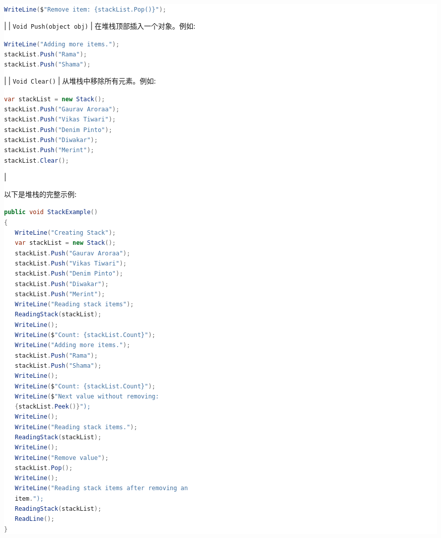 ```cs
WriteLine($"Remove item: {stackList.Pop()}");
```

 |
| `Void Push(object obj)` | 在堆栈顶部插入一个对象。例如:

```cs
WriteLine("Adding more items.");
stackList.Push("Rama");
stackList.Push("Shama");
```

 |
| `Void Clear()` | 从堆栈中移除所有元素。例如:

```cs
var stackList = new Stack();
stackList.Push("Gaurav Aroraa");
stackList.Push("Vikas Tiwari");
stackList.Push("Denim Pinto");
stackList.Push("Diwakar");
stackList.Push("Merint");
stackList.Clear();
```

 |

以下是堆栈的完整示例:

```cs
public void StackExample()
{
   WriteLine("Creating Stack");
   var stackList = new Stack();
   stackList.Push("Gaurav Aroraa");
   stackList.Push("Vikas Tiwari");
   stackList.Push("Denim Pinto");
   stackList.Push("Diwakar");
   stackList.Push("Merint");
   WriteLine("Reading stack items");
   ReadingStack(stackList);
   WriteLine();
   WriteLine($"Count: {stackList.Count}");
   WriteLine("Adding more items.");
   stackList.Push("Rama");
   stackList.Push("Shama");
   WriteLine();
   WriteLine($"Count: {stackList.Count}");
   WriteLine($"Next value without removing:
   {stackList.Peek()}");
   WriteLine();
   WriteLine("Reading stack items.");
   ReadingStack(stackList);
   WriteLine();
   WriteLine("Remove value");
   stackList.Pop();
   WriteLine();
   WriteLine("Reading stack items after removing an
   item.");
   ReadingStack(stackList);
   ReadLine();
}
```
